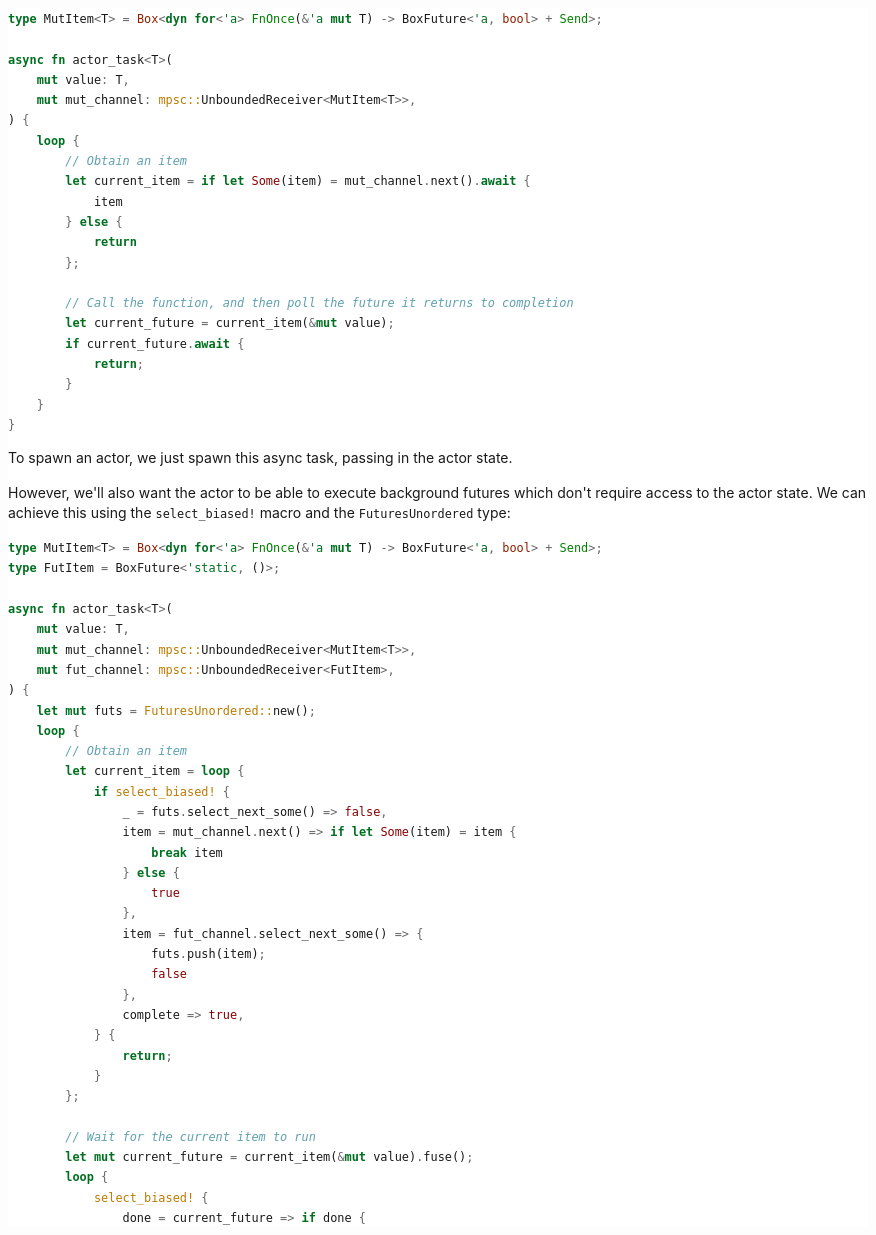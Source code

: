 ```rust
type MutItem<T> = Box<dyn for<'a> FnOnce(&'a mut T) -> BoxFuture<'a, bool> + Send>;

async fn actor_task<T>(
    mut value: T,
    mut mut_channel: mpsc::UnboundedReceiver<MutItem<T>>,
) {
    loop {
        // Obtain an item
        let current_item = if let Some(item) = mut_channel.next().await {
            item
        } else {
            return
        };

        // Call the function, and then poll the future it returns to completion
        let current_future = current_item(&mut value);
        if current_future.await {
            return;
        }
    }
}
```

To spawn an actor, we just spawn this async task, passing in the actor state.

However, we'll also want the actor to be able to execute background futures
which don't require access to the actor state. We can achieve this using the
`select_biased!` macro and the `FuturesUnordered` type:

```rust
type MutItem<T> = Box<dyn for<'a> FnOnce(&'a mut T) -> BoxFuture<'a, bool> + Send>;
type FutItem = BoxFuture<'static, ()>;

async fn actor_task<T>(
    mut value: T,
    mut mut_channel: mpsc::UnboundedReceiver<MutItem<T>>,
    mut fut_channel: mpsc::UnboundedReceiver<FutItem>,
) {
    let mut futs = FuturesUnordered::new();
    loop {
        // Obtain an item
        let current_item = loop {
            if select_biased! {
                _ = futs.select_next_some() => false,
                item = mut_channel.next() => if let Some(item) = item {
                    break item
                } else {
                    true
                },
                item = fut_channel.select_next_some() => {
                    futs.push(item);
                    false
                },
                complete => true,
            } {
                return;
            }
        };

        // Wait for the current item to run
        let mut current_future = current_item(&mut value).fuse();
        loop {
            select_biased! {
                done = current_future => if done {
```